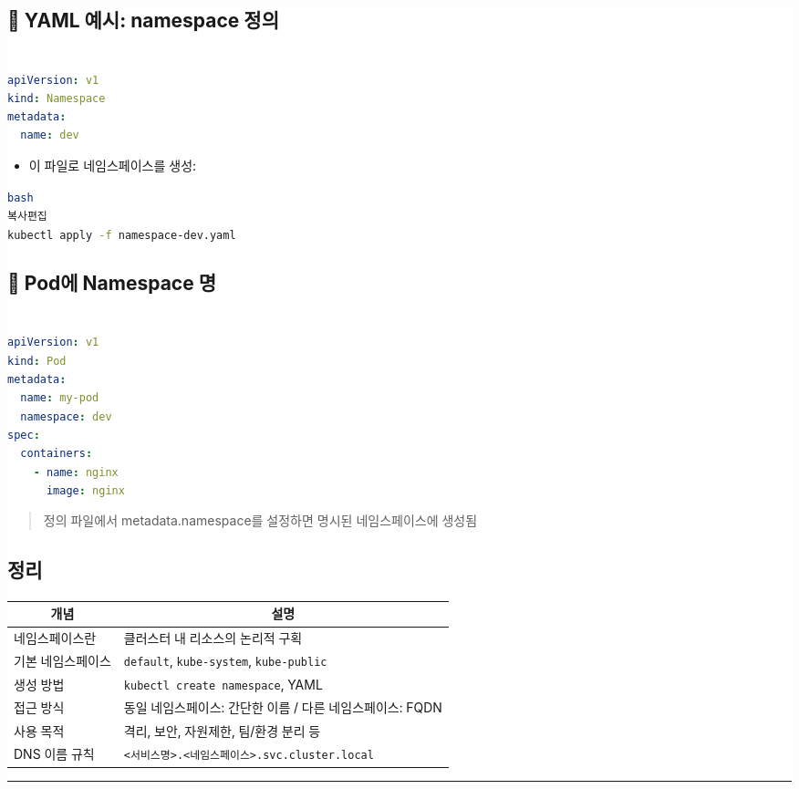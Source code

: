 ## 📄 YAML 예시: namespace 정의

```yaml

apiVersion: v1
kind: Namespace
metadata:
  name: dev

```

- 이 파일로 네임스페이스를 생성:

```bash
bash
복사편집
kubectl apply -f namespace-dev.yaml

```

## 🎯 Pod에 Namespace 명

```yaml

apiVersion: v1
kind: Pod
metadata:
  name: my-pod
  namespace: dev
spec:
  containers:
    - name: nginx
      image: nginx

```

> 정의 파일에서 metadata.namespace를 설정하면 명시된 네임스페이스에 생성됨
>

## 정리

| 개념 | 설명 |
| --- | --- |
| 네임스페이스란 | 클러스터 내 리소스의 논리적 구획 |
| 기본 네임스페이스 | `default`, `kube-system`, `kube-public` |
| 생성 방법 | `kubectl create namespace`, YAML |
| 접근 방식 | 동일 네임스페이스: 간단한 이름 / 다른 네임스페이스: FQDN |
| 사용 목적 | 격리, 보안, 자원제한, 팀/환경 분리 등 |
| DNS 이름 규칙 | `<서비스명>.<네임스페이스>.svc.cluster.local` |

---